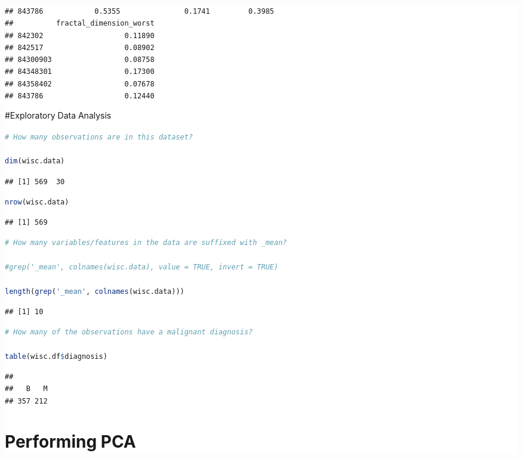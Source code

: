 ```
## 843786            0.5355               0.1741         0.3985
##          fractal_dimension_worst
## 842302                   0.11890
## 842517                   0.08902
## 84300903                 0.08758
## 84348301                 0.17300
## 84358402                 0.07678
## 843786                   0.12440
```

#Exploratory Data Analysis



```r
# How many observations are in this dataset?

dim(wisc.data)
```

```
## [1] 569  30
```

```r
nrow(wisc.data)
```

```
## [1] 569
```

```r
# How many variables/features in the data are suffixed with _mean?

#grep('_mean', colnames(wisc.data), value = TRUE, invert = TRUE)

length(grep('_mean', colnames(wisc.data)))
```

```
## [1] 10
```

```r
# How many of the observations have a malignant diagnosis?

table(wisc.df$diagnosis)
```

```
## 
##   B   M 
## 357 212
```

# Performing PCA 
